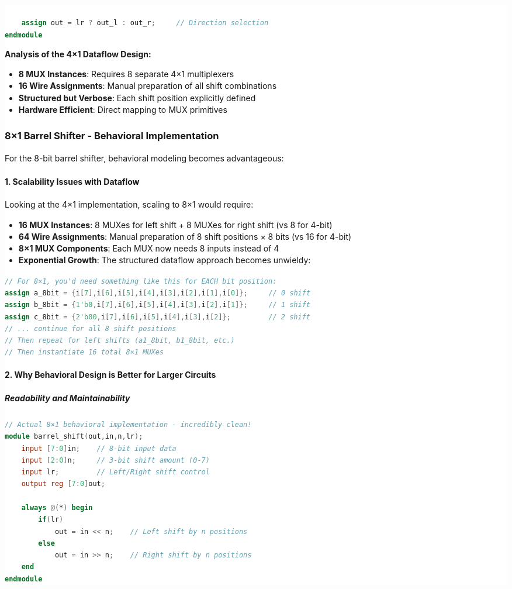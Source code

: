 ```verilog
    
    assign out = lr ? out_l : out_r;     // Direction selection
endmodule
```

**Analysis of the 4×1 Dataflow Design:**
- **8 MUX Instances**: Requires 8 separate 4×1 multiplexers
- **16 Wire Assignments**: Manual preparation of all shift combinations
- **Structured but Verbose**: Each shift position explicitly defined
- **Hardware Efficient**: Direct mapping to MUX primitives

### 8×1 Barrel Shifter - Behavioral Implementation

For the 8-bit barrel shifter, behavioral modeling becomes advantageous:

#### 1. **Scalability Issues with Dataflow**

Looking at the 4×1 implementation, scaling to 8×1 would require:
- **16 MUX Instances**: 8 MUXes for left shift + 8 MUXes for right shift (vs 8 for 4-bit)
- **64 Wire Assignments**: Manual preparation of 8 shift positions × 8 bits (vs 16 for 4-bit)
- **8×1 MUX Components**: Each MUX now needs 8 inputs instead of 4
- **Exponential Growth**: The structured dataflow approach becomes unwieldy:

```verilog
// For 8×1, you'd need something like this for EACH bit position:
assign a_8bit = {i[7],i[6],i[5],i[4],i[3],i[2],i[1],i[0]};     // 0 shift
assign b_8bit = {1'b0,i[7],i[6],i[5],i[4],i[3],i[2],i[1]};     // 1 shift  
assign c_8bit = {2'b00,i[7],i[6],i[5],i[4],i[3],i[2]};         // 2 shift
// ... continue for all 8 shift positions
// Then repeat for left shifts (a1_8bit, b1_8bit, etc.)
// Then instantiate 16 total 8×1 MUXes
```

#### 2. **Why Behavioral Design is Better for Larger Circuits**

##### **Readability and Maintainability**
```verilog
// Actual 8×1 behavioral implementation - incredibly clean!
module barrel_shift(out,in,n,lr);
    input [7:0]in;    // 8-bit input data
    input [2:0]n;     // 3-bit shift amount (0-7)
    input lr;         // Left/Right shift control
    output reg [7:0]out;
    
    always @(*) begin
        if(lr)
            out = in << n;    // Left shift by n positions
        else 
            out = in >> n;    // Right shift by n positions
    end
endmodule
```
